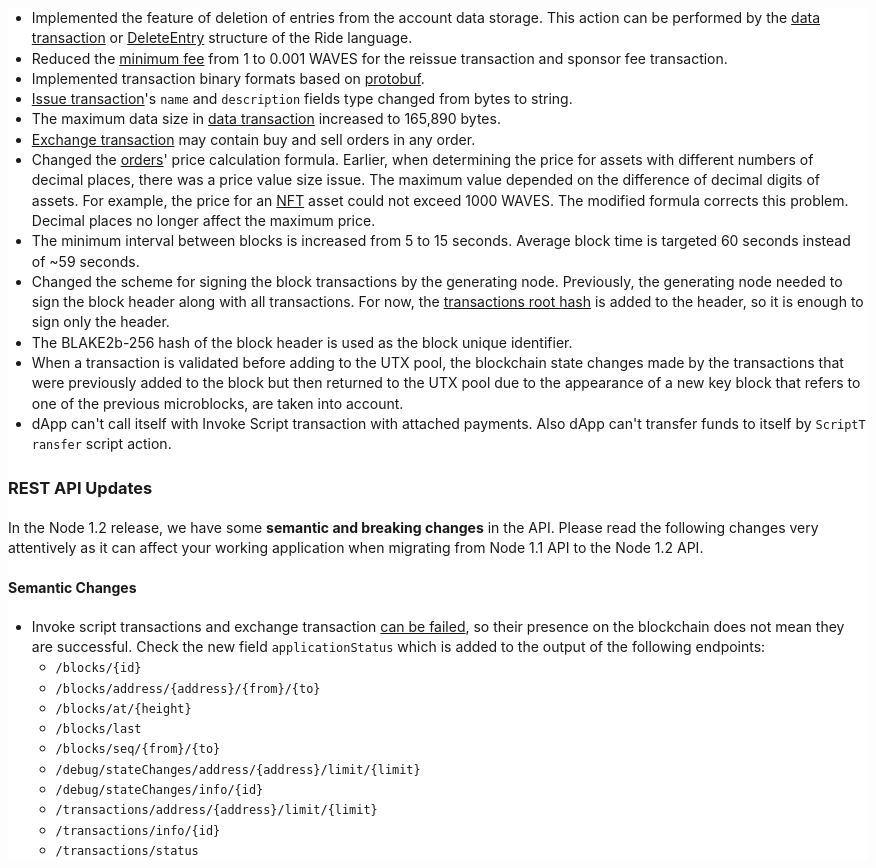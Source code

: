 * Implemented the feature of deletion of entries from the account data storage. This action can be performed by the [data transaction](/en/blockchain/transaction-type/data-transaction) or [DeleteEntry](/en/ride/structures/script-actions/delete-entry) structure of the Ride language.
* Reduced the [minimum fee](/en/blockchain/transaction/transaction-fee) from 1 to 0.001 WAVES for the reissue transaction and sponsor fee transaction.
* Implemented transaction binary formats based on [protobuf](https://developers.google.com/protocol-buffers/docs/overview).
* [Issue transaction](/en/blockchain/transaction-type/issue-transaction)'s `name` and `description` fields type changed from bytes to string.
* The maximum data size in [data transaction](/en/blockchain/transaction-type/data-transaction) increased to 165,890 bytes.
* [Exchange transaction](/en/blockchain/transaction-type/exchange-transaction) may contain buy and sell orders in any order.
* Changed the [orders](/en/blockchain/order)' price calculation formula. Earlier, when determining the price for assets with different numbers of decimal places, there was a price value size issue. The maximum value depended on the difference of decimal digits of assets. For example, the price for an [NFT](/en/blockchain/token/non-fungible-token) asset could not exceed 1000 WAVES. The modified formula corrects this problem. Decimal places no longer affect the maximum price.
* The minimum interval between blocks is increased from 5 to 15 seconds. Average block time is targeted 60 seconds instead of ~59 seconds.
* Changed the scheme for signing the block transactions by the generating node. Previously, the generating node needed to sign the block header along with all transactions. For now, the [transactions root hash](/en/blockchain/block/merkle-root) is added to the header, so it is enough to sign only the header.
* The BLAKE2b-256 hash of the block header is used as the block unique identifier.
* When a transaction is validated before adding to the UTX pool, the blockchain state changes made by the transactions that were previously added to the block but then returned to the UTX pool due to the appearance of a new key block that refers to one of the previous microblocks, are taken into account.
* dApp can't call itself with Invoke Script transaction with attached payments. Also dApp can't transfer funds to itself by `ScriptTransfer` script action.

### REST API Updates

In the Node 1.2 release, we have some **semantic and breaking changes** in the API. Please read the following changes very attentively as it can affect your working application when migrating from Node 1.1 API to the Node 1.2 API.

#### Semantic Changes

* Invoke script transactions and exchange transaction [can be failed](/en/keep-in-touch/april), so their presence on the blockchain does not mean they are successful. Check the new field `applicationStatus` which is added to the output of the following endpoints:
   * `/blocks/{id}`
   * `/blocks/address/{address}/{from}/{to}`
   * `/blocks/at/{height}`
   * `/blocks/last`
   * `/blocks/seq/{from}/{to}`
   * `/debug/stateChanges/address/{address}/limit/{limit}`
   * `/debug/stateChanges/info/{id}`
   * `/transactions/address/{address}/limit/{limit}`
   * `/transactions/info/{id}`
   * `/transactions/status`
